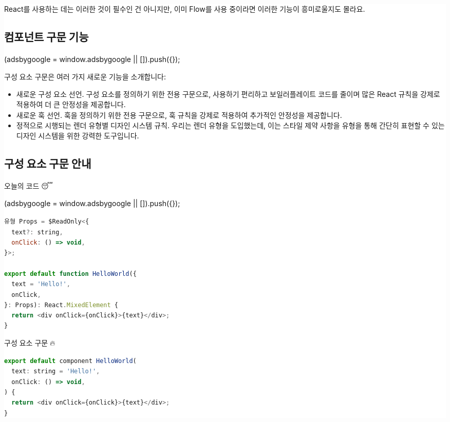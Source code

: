 React를 사용하는 데는 이러한 것이 필수인 건 아니지만, 이미 Flow를 사용 중이라면 이러한 기능이 흥미로울지도 몰라요.

## 컴포넌트 구문 기능


<ins class="adsbygoogle"
  style="display:block"
  data-ad-client="ca-pub-4877378276818686"
  data-ad-slot="9743150776"
  data-ad-format="auto"
  data-full-width-responsive="true"></ins>
<component is="script">
(adsbygoogle = window.adsbygoogle || []).push({});
</component>

구성 요소 구문은 여러 가지 새로운 기능을 소개합니다:

- 새로운 구성 요소 선언. 구성 요소를 정의하기 위한 전용 구문으로, 사용하기 편리하고 보일러플레이트 코드를 줄이며 많은 React 규칙을 강제로 적용하여 더 큰 안정성을 제공합니다.
- 새로운 훅 선언. 훅을 정의하기 위한 전용 구문으로, 훅 규칙을 강제로 적용하여 추가적인 안정성을 제공합니다.
- 정적으로 시행되는 렌더 유형별 디자인 시스템 규칙. 우리는 렌더 유형을 도입했는데, 이는 스타일 제약 사항을 유형을 통해 간단히 표현할 수 있는 디자인 시스템을 위한 강력한 도구입니다.

## 구성 요소 구문 안내

오늘의 코드 😴


<ins class="adsbygoogle"
  style="display:block"
  data-ad-client="ca-pub-4877378276818686"
  data-ad-slot="9743150776"
  data-ad-format="auto"
  data-full-width-responsive="true"></ins>
<component is="script">
(adsbygoogle = window.adsbygoogle || []).push({});
</component>

```js
유형 Props = $ReadOnly<{
  text?: string,
  onClick: () => void,
}>;

export default function HelloWorld({
  text = 'Hello!',
  onClick,
}: Props): React.MixedElement {
  return <div onClick={onClick}>{text}</div>;
}
```

구성 요소 구문 🔥

```js
export default component HelloWorld(
  text: string = 'Hello!',
  onClick: () => void,
) {
  return <div onClick={onClick}>{text}</div>;
}
```
